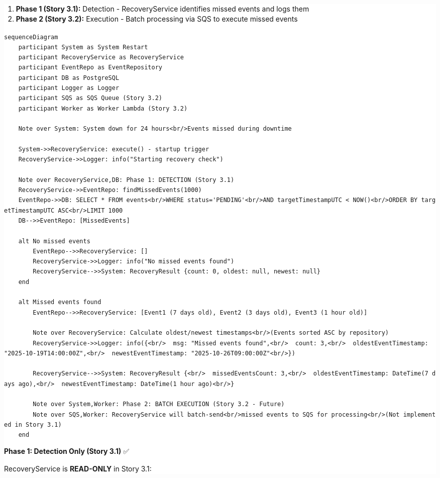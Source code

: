 1. **Phase 1 (Story 3.1):** Detection - RecoveryService identifies missed events and logs them
2. **Phase 2 (Story 3.2):** Execution - Batch processing via SQS to execute missed events

```mermaid
sequenceDiagram
    participant System as System Restart
    participant RecoveryService as RecoveryService
    participant EventRepo as EventRepository
    participant DB as PostgreSQL
    participant Logger as Logger
    participant SQS as SQS Queue (Story 3.2)
    participant Worker as Worker Lambda (Story 3.2)

    Note over System: System down for 24 hours<br/>Events missed during downtime

    System->>RecoveryService: execute() - startup trigger
    RecoveryService->>Logger: info("Starting recovery check")

    Note over RecoveryService,DB: Phase 1: DETECTION (Story 3.1)
    RecoveryService->>EventRepo: findMissedEvents(1000)
    EventRepo->>DB: SELECT * FROM events<br/>WHERE status='PENDING'<br/>AND targetTimestampUTC < NOW()<br/>ORDER BY targetTimestampUTC ASC<br/>LIMIT 1000
    DB-->>EventRepo: [MissedEvents]

    alt No missed events
        EventRepo-->>RecoveryService: []
        RecoveryService->>Logger: info("No missed events found")
        RecoveryService-->>System: RecoveryResult {count: 0, oldest: null, newest: null}
    end

    alt Missed events found
        EventRepo-->>RecoveryService: [Event1 (7 days old), Event2 (3 days old), Event3 (1 hour old)]

        Note over RecoveryService: Calculate oldest/newest timestamps<br/>(Events sorted ASC by repository)
        RecoveryService->>Logger: info({<br/>  msg: "Missed events found",<br/>  count: 3,<br/>  oldestEventTimestamp: "2025-10-19T14:00:00Z",<br/>  newestEventTimestamp: "2025-10-26T09:00:00Z"<br/>})

        RecoveryService-->>System: RecoveryResult {<br/>  missedEventsCount: 3,<br/>  oldestEventTimestamp: DateTime(7 days ago),<br/>  newestEventTimestamp: DateTime(1 hour ago)<br/>}

        Note over System,Worker: Phase 2: BATCH EXECUTION (Story 3.2 - Future)
        Note over SQS,Worker: RecoveryService will batch-send<br/>missed events to SQS for processing<br/>(Not implemented in Story 3.1)
    end
```

**Phase 1: Detection Only (Story 3.1)** ✅

RecoveryService is **READ-ONLY** in Story 3.1:
